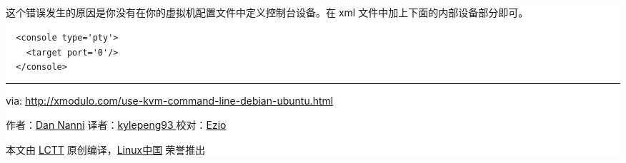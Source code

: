   这个错误发生的原因是你没有在你的虚拟机配置文件中定义控制台设备。在 xml 文件中加上下面的内部设备部分即可。

  ```	
    <console type='pty'>
      <target port='0'/>
    </console>
  ```

--------------------------------------------------------------------------------

via: http://xmodulo.com/use-kvm-command-line-debian-ubuntu.html

作者：[Dan Nanni][a]
译者：[kylepeng93 ](https://github.com/kylepeng93 )
校对：[Ezio](https://github.com/oska874)

本文由 [LCTT](https://github.com/LCTT/TranslateProject) 原创编译，[Linux中国](https://linux.cn/) 荣誉推出

[a]:http://xmodulo.com/author/nanni
[1]:http://xmodulo.com/disable-network-manager-linux.html
